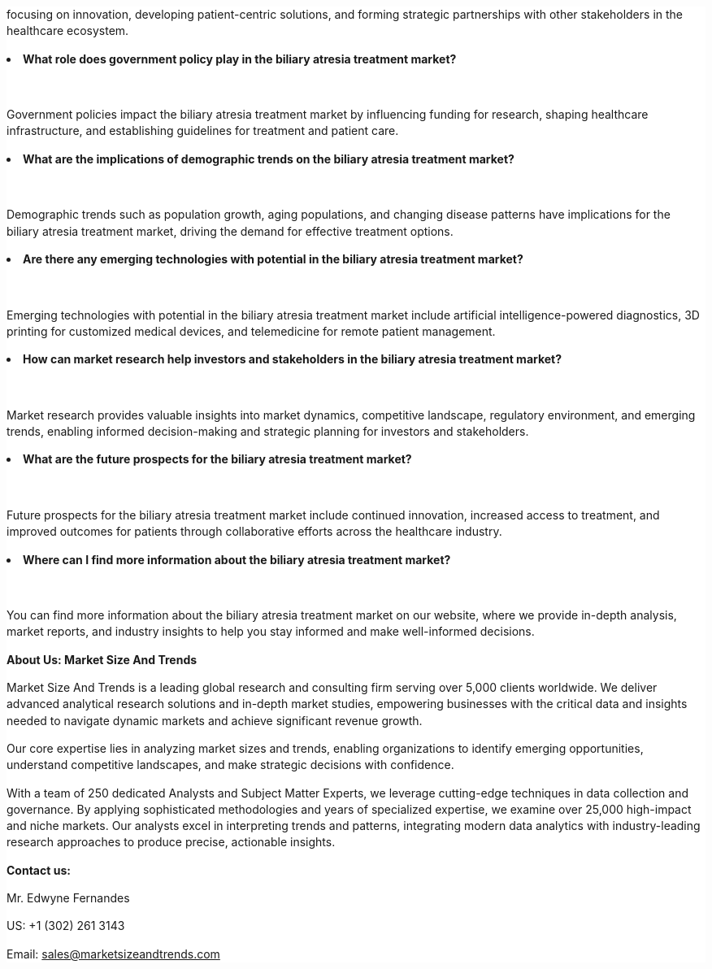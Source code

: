 focusing on innovation, developing patient-centric solutions, and forming strategic partnerships with other stakeholders in the healthcare ecosystem.</p> </li> <li> <strong>What role does government policy play in the biliary atresia treatment market?</strong> <p>&nbsp;</p><p>Government policies impact the biliary atresia treatment market by influencing funding for research, shaping healthcare infrastructure, and establishing guidelines for treatment and patient care.</p> </li> <li> <strong>What are the implications of demographic trends on the biliary atresia treatment market?</strong> <p>&nbsp;</p><p>Demographic trends such as population growth, aging populations, and changing disease patterns have implications for the biliary atresia treatment market, driving the demand for effective treatment options.</p> </li> <li> <strong>Are there any emerging technologies with potential in the biliary atresia treatment market?</strong> <p>&nbsp;</p><p>Emerging technologies with potential in the biliary atresia treatment market include artificial intelligence-powered diagnostics, 3D printing for customized medical devices, and telemedicine for remote patient management.</p> </li> <li> <strong>How can market research help investors and stakeholders in the biliary atresia treatment market?</strong> <p>&nbsp;</p><p>Market research provides valuable insights into market dynamics, competitive landscape, regulatory environment, and emerging trends, enabling informed decision-making and strategic planning for investors and stakeholders.</p> </li> <li> <strong>What are the future prospects for the biliary atresia treatment market?</strong> <p>&nbsp;</p><p>Future prospects for the biliary atresia treatment market include continued innovation, increased access to treatment, and improved outcomes for patients through collaborative efforts across the healthcare industry.</p> </li> <li> <strong>Where can I find more information about the biliary atresia treatment market?</strong> <p>&nbsp;</p><p>You can find more information about the biliary atresia treatment market on our website, where we provide in-depth analysis, market reports, and industry insights to help you stay informed and make well-informed decisions.</p> </li></ol></body></html></p><p><strong>About Us:&nbsp;Market Size And Trends</strong></p><p>Market Size And Trends&nbsp;is a leading global research and consulting firm serving over 5,000 clients worldwide. We deliver advanced analytical research solutions and in-depth market studies, empowering businesses with the critical data and insights needed to navigate dynamic markets and achieve significant revenue growth.</p><p>Our core expertise lies in analyzing market sizes and trends, enabling organizations to identify emerging opportunities, understand competitive landscapes, and make strategic decisions with confidence.</p><p>With a team of 250 dedicated Analysts and Subject Matter Experts, we leverage cutting-edge techniques in data collection and governance. By applying sophisticated methodologies and years of specialized expertise, we examine over 25,000 high-impact and niche markets. Our analysts excel in interpreting trends and patterns, integrating modern data analytics with industry-leading research approaches to produce precise, actionable insights.</p><p><strong>Contact us:</strong></p><p>Mr. Edwyne Fernandes</p><p>US: +1 (302) 261 3143</p><p>Email: <a href="mailto:sales@marketsizeandtrends.com">sales@marketsizeandtrends.com</a>&nbsp;</p>
